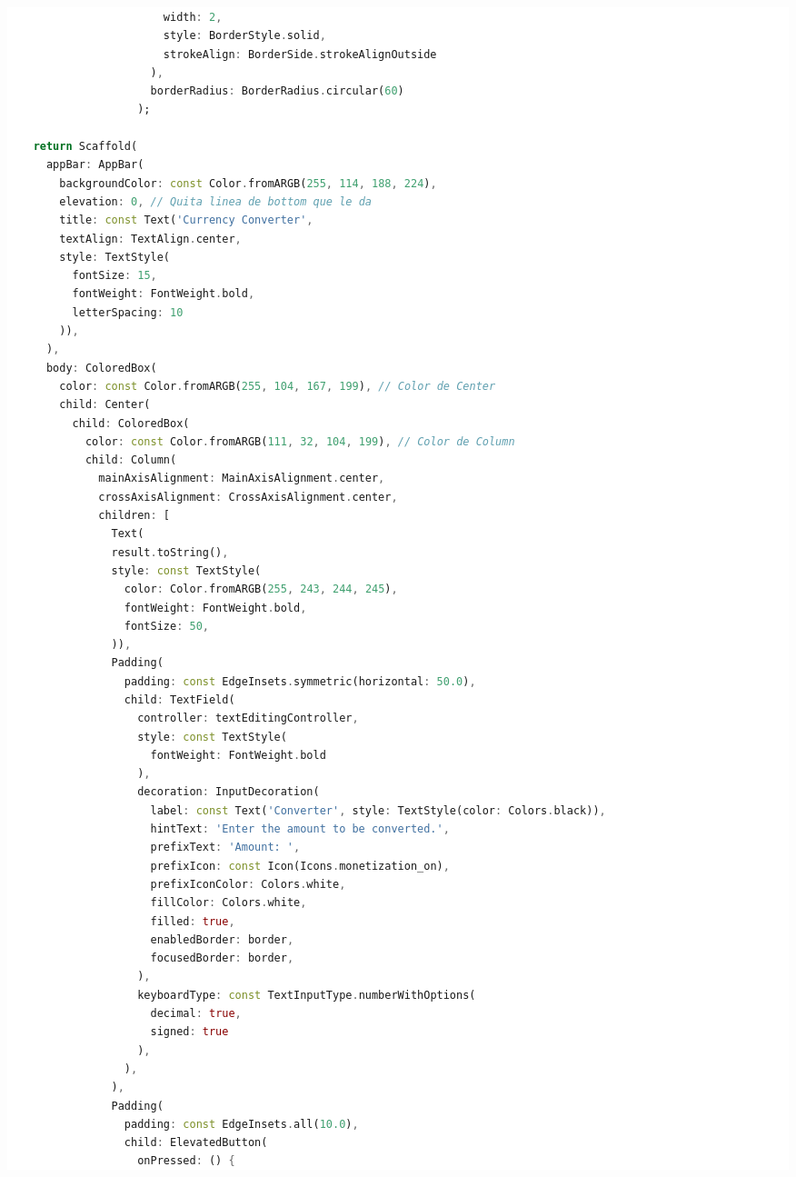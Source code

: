``` Dart
                        width: 2,
                        style: BorderStyle.solid,
                        strokeAlign: BorderSide.strokeAlignOutside
                      ),
                      borderRadius: BorderRadius.circular(60)
                    );

    return Scaffold(
      appBar: AppBar(
        backgroundColor: const Color.fromARGB(255, 114, 188, 224),
        elevation: 0, // Quita linea de bottom que le da 
        title: const Text('Currency Converter', 
        textAlign: TextAlign.center,
        style: TextStyle(
          fontSize: 15,
          fontWeight: FontWeight.bold,
          letterSpacing: 10
        )),
      ),
      body: ColoredBox(
        color: const Color.fromARGB(255, 104, 167, 199), // Color de Center
        child: Center(
          child: ColoredBox(
            color: const Color.fromARGB(111, 32, 104, 199), // Color de Column
            child: Column(
              mainAxisAlignment: MainAxisAlignment.center,        
              crossAxisAlignment: CrossAxisAlignment.center,
              children: [
                Text(
                result.toString(), 
                style: const TextStyle(
                  color: Color.fromARGB(255, 243, 244, 245),
                  fontWeight: FontWeight.bold,
                  fontSize: 50,
                )),
                Padding(
                  padding: const EdgeInsets.symmetric(horizontal: 50.0),
                  child: TextField(
                    controller: textEditingController,
                    style: const TextStyle(
                      fontWeight: FontWeight.bold
                    ),
                    decoration: InputDecoration(
                      label: const Text('Converter', style: TextStyle(color: Colors.black)),
                      hintText: 'Enter the amount to be converted.',
                      prefixText: 'Amount: ',
                      prefixIcon: const Icon(Icons.monetization_on),
                      prefixIconColor: Colors.white,
                      fillColor: Colors.white,
                      filled: true,
                      enabledBorder: border,
                      focusedBorder: border,
                    ),
                    keyboardType: const TextInputType.numberWithOptions(
                      decimal: true,
                      signed: true
                    ),
                  ),
                ),
                Padding(
                  padding: const EdgeInsets.all(10.0),
                  child: ElevatedButton(
                    onPressed: () {
```